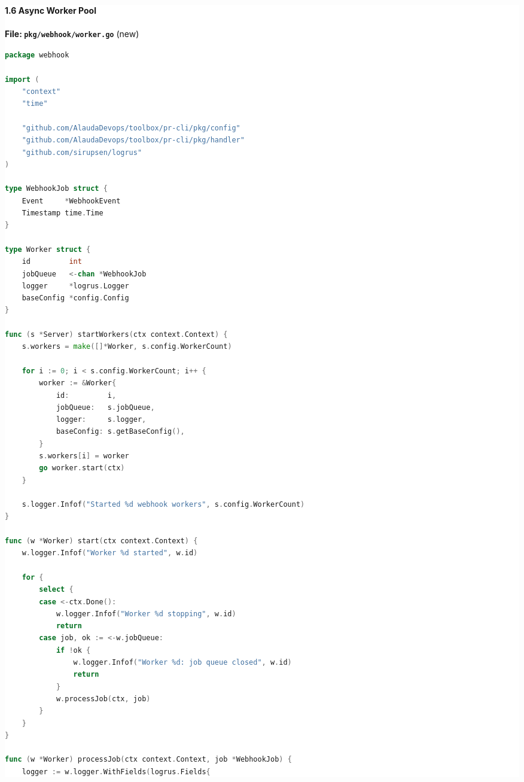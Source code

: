 #### 1.6 Async Worker Pool

**File: `pkg/webhook/worker.go`** (new)
```go
package webhook

import (
    "context"
    "time"

    "github.com/AlaudaDevops/toolbox/pr-cli/pkg/config"
    "github.com/AlaudaDevops/toolbox/pr-cli/pkg/handler"
    "github.com/sirupsen/logrus"
)

type WebhookJob struct {
    Event     *WebhookEvent
    Timestamp time.Time
}

type Worker struct {
    id         int
    jobQueue   <-chan *WebhookJob
    logger     *logrus.Logger
    baseConfig *config.Config
}

func (s *Server) startWorkers(ctx context.Context) {
    s.workers = make([]*Worker, s.config.WorkerCount)

    for i := 0; i < s.config.WorkerCount; i++ {
        worker := &Worker{
            id:         i,
            jobQueue:   s.jobQueue,
            logger:     s.logger,
            baseConfig: s.getBaseConfig(),
        }
        s.workers[i] = worker
        go worker.start(ctx)
    }

    s.logger.Infof("Started %d webhook workers", s.config.WorkerCount)
}

func (w *Worker) start(ctx context.Context) {
    w.logger.Infof("Worker %d started", w.id)

    for {
        select {
        case <-ctx.Done():
            w.logger.Infof("Worker %d stopping", w.id)
            return
        case job, ok := <-w.jobQueue:
            if !ok {
                w.logger.Infof("Worker %d: job queue closed", w.id)
                return
            }
            w.processJob(ctx, job)
        }
    }
}

func (w *Worker) processJob(ctx context.Context, job *WebhookJob) {
    logger := w.logger.WithFields(logrus.Fields{
```